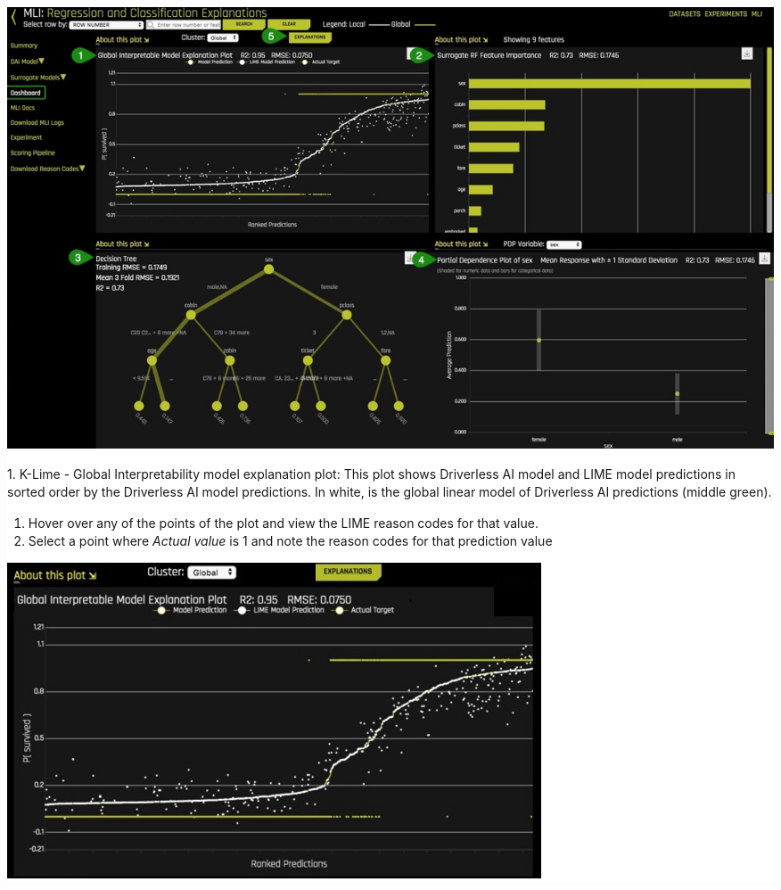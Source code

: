 ![mli-dashboard](assets/mli-dashboard.jpg)

1\. K-Lime - Global Interpretability model explanation plot: 
This plot shows Driverless AI model and LIME model predictions in sorted order by the Driverless AI model predictions. In white, is the global linear model of Driverless AI predictions (middle green).
1. Hover over any of the points of the plot and view the LIME reason codes for that value.
2. Select a point where *Actual value* is 1 and note the reason codes for that prediction value

![dashboard-klime](assets/dashboard-klime.jpg)
